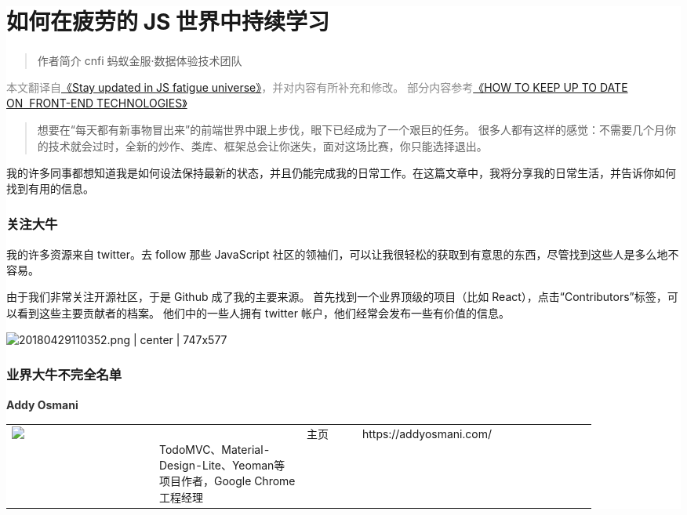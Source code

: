 # 如何在疲劳的 JS 世界中持续学习

> 作者简介 cnfi 蚂蚁金服·数据体验技术团队

<span data-type="color" style="color: rgb(140, 140, 140);">本文翻译自</span>[《Stay updated in JS fatigue universe》](https://medium.com/@alonronin/stay-updated-in-js-fatigue-universe-3bf5c0d671a4)<span data-type="color" style="color: rgb(140, 140, 140);">，并对内容有所补充和修改。</span>
<span data-type="color" style="color: rgb(140, 140, 140);">部分内容参考</span>[《HOW TO KEEP UP TO DATE ON  FRONT-END TECHNOLOGIES》](https://uptodate.frontendrescue.org/)

> 想要在“每天都有新事物冒出来”的前端世界中跟上步伐，眼下已经成为了一个艰巨的任务。
> 很多人都有这样的感觉：不需要几个月你的技术就会过时，全新的炒作、类库、框架总会让你迷失，面对这场比赛，你只能选择退出。


我的许多同事都想知道我是如何设法保持最新的状态，并且仍能完成我的日常工作。在这篇文章中，我将分享我的日常生活，并告诉你如何找到有用的信息。

### 关注大牛

我的许多资源来自 twitter。去 follow 那些 JavaScript 社区的领袖们，可以让我很轻松的获取到有意思的东西，尽管找到这些人是多么地不容易。

由于我们非常关注开源社区，于是 Github 成了我的主要来源。 首先找到一个业界顶级的项目（比如 React），点击“Contributors”标签，可以看到这些主要贡献者的档案。 他们中的一些人拥有 twitter 帐户，他们经常会发布一些有价值的信息。



![20180429110352.png | center | 747x577](https://user-gold-cdn.xitu.io/2018/5/2/163200b9ccb2dfac?w=2006&h=1550&f=png&s=384628 "")


### 业界大牛不完全名单

<span data-type="color" style="color: rgb(51, 51, 51);"><span data-type="background" style="background-color: rgb(255, 255, 255);"><strong>Addy Osmani</strong></span></span>

<div class="bi-table">
  <table>
    <colgroup>
      <col width="188px">
      <col width="188px">
      <col width="71px">
      <col width="299px">
    </colgroup>
    <tbody>
      <tr height="34px">
        <td rowspan="3" colspan="1">
          <div data-type="p">
            <div id="mbgeky" data-type="image" data-display="block" data-align="" data-src="https://user-gold-cdn.xitu.io/2018/5/2/163200b9f6868a69?w=400&h=400&f=jpeg&s=27735" data-width="166">
              <img src="https://user-gold-cdn.xitu.io/2018/5/2/163200b9f6868a69?w=400&h=400&f=jpeg&s=27735" width="166">
            </div>
          </div>
        </td>
        <td rowspan="3" colspan="1">
          <h4 id="9972lt" data-type="h">
            <a class="anchor" id="" href="#9972lt"></a>
          </h4>
          <div data-type="p">TodoMVC、Material-Design-Lite、Yeoman等项目作者，Google Chrome工程经理</div>
        </td>
        <td rowspan="1" colspan="1">
          <div data-type="p">主页</div>
        </td>
        <td rowspan="1" colspan="1">
          <div data-type="p">https://addyosmani.com/</div>
        </td>
      </tr>
      <tr height="34px">
        <td rowspan="1" colspan="1">